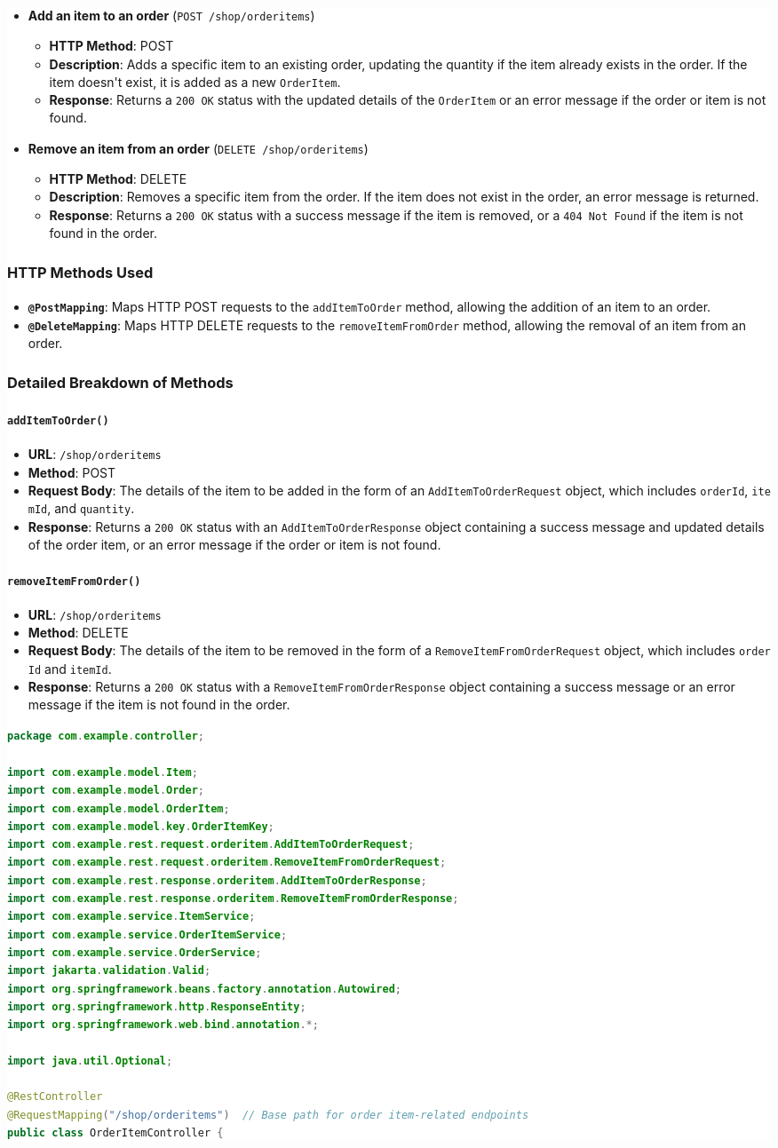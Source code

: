 - **Add an item to an order** (`POST /shop/orderitems`)
  - **HTTP Method**: POST
  - **Description**: Adds a specific item to an existing order, updating the quantity if the item already exists in the order. If the item doesn't exist, it is added as a new `OrderItem`.
  - **Response**: Returns a `200 OK` status with the updated details of the `OrderItem` or an error message if the order or item is not found.

- **Remove an item from an order** (`DELETE /shop/orderitems`)
  - **HTTP Method**: DELETE
  - **Description**: Removes a specific item from the order. If the item does not exist in the order, an error message is returned.
  - **Response**: Returns a `200 OK` status with a success message if the item is removed, or a `404 Not Found` if the item is not found in the order.

### HTTP Methods Used

- **`@PostMapping`**: Maps HTTP POST requests to the `addItemToOrder` method, allowing the addition of an item to an order.
- **`@DeleteMapping`**: Maps HTTP DELETE requests to the `removeItemFromOrder` method, allowing the removal of an item from an order.

### Detailed Breakdown of Methods

#### `addItemToOrder()`
- **URL**: `/shop/orderitems`
- **Method**: POST
- **Request Body**: The details of the item to be added in the form of an `AddItemToOrderRequest` object, which includes `orderId`, `itemId`, and `quantity`.
- **Response**: Returns a `200 OK` status with an `AddItemToOrderResponse` object containing a success message and updated details of the order item, or an error message if the order or item is not found.

#### `removeItemFromOrder()`
- **URL**: `/shop/orderitems`
- **Method**: DELETE
- **Request Body**: The details of the item to be removed in the form of a `RemoveItemFromOrderRequest` object, which includes `orderId` and `itemId`.
- **Response**: Returns a `200 OK` status with a `RemoveItemFromOrderResponse` object containing a success message or an error message if the item is not found in the order.

````java
package com.example.controller;

import com.example.model.Item;
import com.example.model.Order;
import com.example.model.OrderItem;
import com.example.model.key.OrderItemKey;
import com.example.rest.request.orderitem.AddItemToOrderRequest;
import com.example.rest.request.orderitem.RemoveItemFromOrderRequest;
import com.example.rest.response.orderitem.AddItemToOrderResponse;
import com.example.rest.response.orderitem.RemoveItemFromOrderResponse;
import com.example.service.ItemService;
import com.example.service.OrderItemService;
import com.example.service.OrderService;
import jakarta.validation.Valid;
import org.springframework.beans.factory.annotation.Autowired;
import org.springframework.http.ResponseEntity;
import org.springframework.web.bind.annotation.*;

import java.util.Optional;

@RestController
@RequestMapping("/shop/orderitems")  // Base path for order item-related endpoints
public class OrderItemController {

````